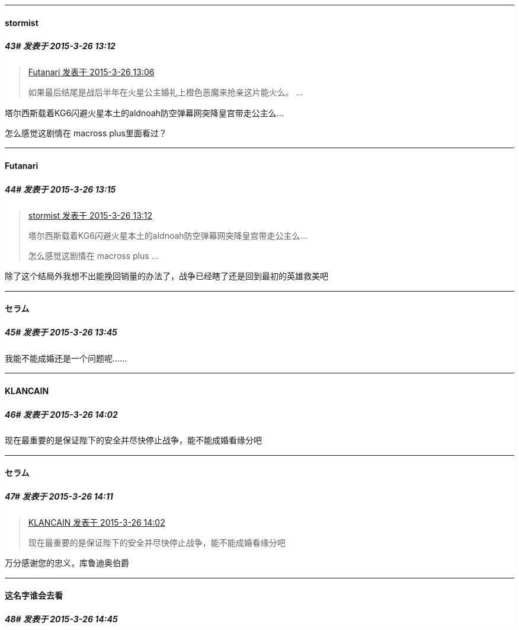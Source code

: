 *****

####  stormist  
##### 43#       发表于 2015-3-26 13:12

<blockquote><a href="httphttps://bbs.saraba1st.com/2b/forum.php?mod=redirect&amp;goto=findpost&amp;pid=28467620&amp;ptid=1107212" target="_blank">Futanari 发表于 2015-3-26 13:06</a>

如果最后结尾是战后半年在火星公主婚礼上橙色恶魔来抢亲这片能火么。 ...</blockquote>
塔尔西斯载着KG6闪避火星本土的aldnoah防空弹幕网突降皇宫带走公主么...

怎么感觉这剧情在 macross plus里面看过？

*****

####  Futanari  
##### 44#       发表于 2015-3-26 13:15

<blockquote><a href="httphttps://bbs.saraba1st.com/2b/forum.php?mod=redirect&amp;goto=findpost&amp;pid=28467683&amp;ptid=1107212" target="_blank">stormist 发表于 2015-3-26 13:12</a>

塔尔西斯载着KG6闪避火星本土的aldnoah防空弹幕网突降皇宫带走公主么...

怎么感觉这剧情在 macross plus ...</blockquote>
除了这个结局外我想不出能挽回销量的办法了，战争已经瞎了还是回到最初的英雄救美吧

*****

####  セラム  
##### 45#       发表于 2015-3-26 13:45

我能不能成婚还是一个问题呢……

*****

####  KLANCAIN  
##### 46#       发表于 2015-3-26 14:02

现在最重要的是保证陛下的安全并尽快停止战争，能不能成婚看缘分吧

*****

####  セラム  
##### 47#       发表于 2015-3-26 14:11

<blockquote><a href="httphttps://bbs.saraba1st.com/2b/forum.php?mod=redirect&amp;goto=findpost&amp;pid=28468261&amp;ptid=1107212" target="_blank">KLANCAIN 发表于 2015-3-26 14:02</a>

现在最重要的是保证陛下的安全并尽快停止战争，能不能成婚看缘分吧</blockquote>
万分感谢您的忠义，库鲁迪奥伯爵

*****

####  这名字谁会去看  
##### 48#       发表于 2015-3-26 14:45
